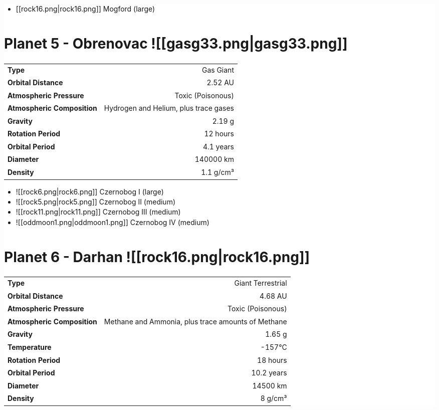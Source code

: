 

- [[rock16.png\|rock16.png]] Mogford (large)

# Planet 5 - Obrenovac ![[gasg33.png\|gasg33.png]]
|                             |                           |
| --------------------------- | -------------------------:|
| **Type**                    |             Gas Giant |
| **Orbital Distance**        |   2.52 AU |
| **Atmospheric Pressure**    |       Toxic (Poisonous) |
| **Atmospheric Composition** |      Hydrogen and Helium, plus trace gases |
| **Gravity**                 |        2.19 g |
| **Rotation Period**         |  12 hours |
| **Orbital Period** | 4.1 years |
| **Diameter**                |      140000 km | 
| **Density**                 |    1.1 g/cm³ |



- ![[rock6.png\|rock6.png]] Czernobog I (large)
- ![[rock5.png\|rock5.png]] Czernobog II (medium)
- ![[rock11.png\|rock11.png]] Czernobog III (medium)
- ![[oddmoon1.png\|oddmoon1.png]] Czernobog IV (medium)


# Planet 6 - Darhan ![[rock16.png\|rock16.png]]
|                             |                           |
| --------------------------- | -------------------------:|
| **Type**                    |             Giant Terrestrial |
| **Orbital Distance**        |   4.68 AU |
| **Atmospheric Pressure**    |       Toxic (Poisonous) |
| **Atmospheric Composition** |      Methane and Ammonia, plus trace amounts of Methane |
| **Gravity**                 |        1.65 g |
| **Temperature**             |    -157°C |
| **Rotation Period**         |  18 hours |
| **Orbital Period** | 10.2 years |
| **Diameter**                |      14500 km | 
| **Density**                 |    8 g/cm³ |
